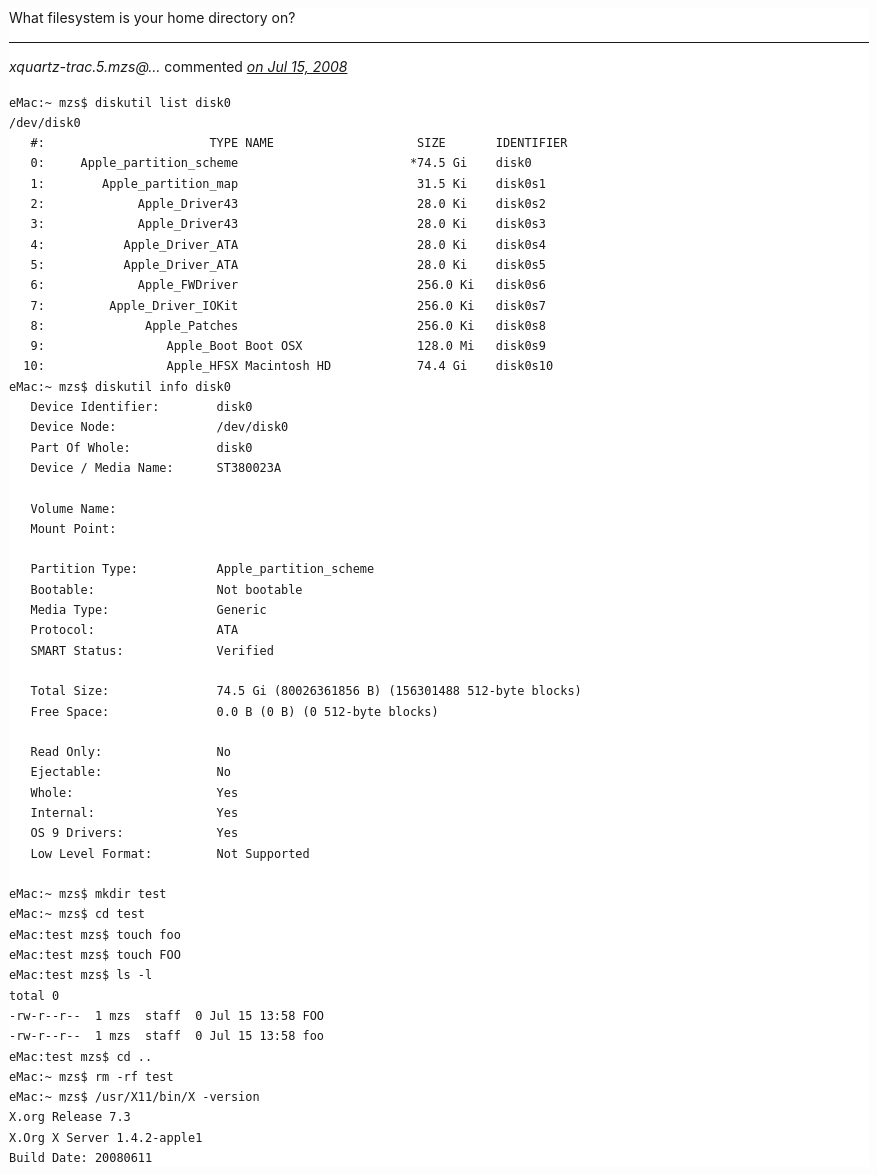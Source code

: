 What filesystem is your home directory on?



---

*xquartz-trac.5.mzs@…* commented *[on Jul 15, 2008](https://xquartz.macosforge.org/trac/ticket/126#comment:7 "July 15, 2008 at 12:04 PM PDT")*

    eMac:~ mzs$ diskutil list disk0
    /dev/disk0
       #:                       TYPE NAME                    SIZE       IDENTIFIER
       0:     Apple_partition_scheme                        *74.5 Gi    disk0
       1:        Apple_partition_map                         31.5 Ki    disk0s1
       2:             Apple_Driver43                         28.0 Ki    disk0s2
       3:             Apple_Driver43                         28.0 Ki    disk0s3
       4:           Apple_Driver_ATA                         28.0 Ki    disk0s4
       5:           Apple_Driver_ATA                         28.0 Ki    disk0s5
       6:             Apple_FWDriver                         256.0 Ki   disk0s6
       7:         Apple_Driver_IOKit                         256.0 Ki   disk0s7
       8:              Apple_Patches                         256.0 Ki   disk0s8
       9:                 Apple_Boot Boot OSX                128.0 Mi   disk0s9
      10:                 Apple_HFSX Macintosh HD            74.4 Gi    disk0s10
    eMac:~ mzs$ diskutil info disk0
       Device Identifier:        disk0
       Device Node:              /dev/disk0
       Part Of Whole:            disk0
       Device / Media Name:      ST380023A

       Volume Name:              
       Mount Point:              

       Partition Type:           Apple_partition_scheme
       Bootable:                 Not bootable
       Media Type:               Generic
       Protocol:                 ATA
       SMART Status:             Verified

       Total Size:               74.5 Gi (80026361856 B) (156301488 512-byte blocks)
       Free Space:               0.0 B (0 B) (0 512-byte blocks)

       Read Only:                No
       Ejectable:                No
       Whole:                    Yes
       Internal:                 Yes
       OS 9 Drivers:             Yes
       Low Level Format:         Not Supported

    eMac:~ mzs$ mkdir test
    eMac:~ mzs$ cd test
    eMac:test mzs$ touch foo
    eMac:test mzs$ touch FOO
    eMac:test mzs$ ls -l
    total 0
    -rw-r--r--  1 mzs  staff  0 Jul 15 13:58 FOO
    -rw-r--r--  1 mzs  staff  0 Jul 15 13:58 foo
    eMac:test mzs$ cd ..
    eMac:~ mzs$ rm -rf test
    eMac:~ mzs$ /usr/X11/bin/X -version
    X.org Release 7.3
    X.Org X Server 1.4.2-apple1
    Build Date: 20080611
